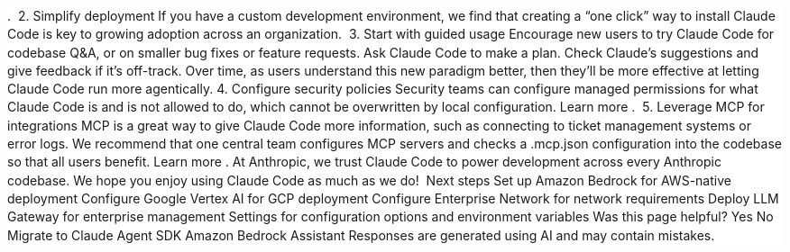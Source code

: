 .
​
2. Simplify deployment
If you have a custom development environment, we find that creating a “one click” way to install Claude Code is key to growing adoption across an organization.
​
3. Start with guided usage
Encourage new users to try Claude Code for codebase Q&A, or on smaller bug fixes or feature requests. Ask Claude Code to make a plan. Check Claude’s suggestions and give feedback if it’s off-track. Over time, as users understand this new paradigm better, then they’ll be more effective at letting Claude Code run more agentically.
​
4. Configure security policies
Security teams can configure managed permissions for what Claude Code is and is not allowed to do, which cannot be overwritten by local configuration.
Learn more
.
​
5. Leverage MCP for integrations
MCP is a great way to give Claude Code more information, such as connecting to ticket management systems or error logs. We recommend that one central team configures MCP servers and checks a
.mcp.json
configuration into the codebase so that all users benefit.
Learn more
.
At Anthropic, we trust Claude Code to power development across every Anthropic codebase. We hope you enjoy using Claude Code as much as we do!
​
Next steps
Set up Amazon Bedrock
for AWS-native deployment
Configure Google Vertex AI
for GCP deployment
Configure Enterprise Network
for network requirements
Deploy LLM Gateway
for enterprise management
Settings
for configuration options and environment variables
Was this page helpful?
Yes
No
Migrate to Claude Agent SDK
Amazon Bedrock
Assistant
Responses are generated using AI and may contain mistakes.